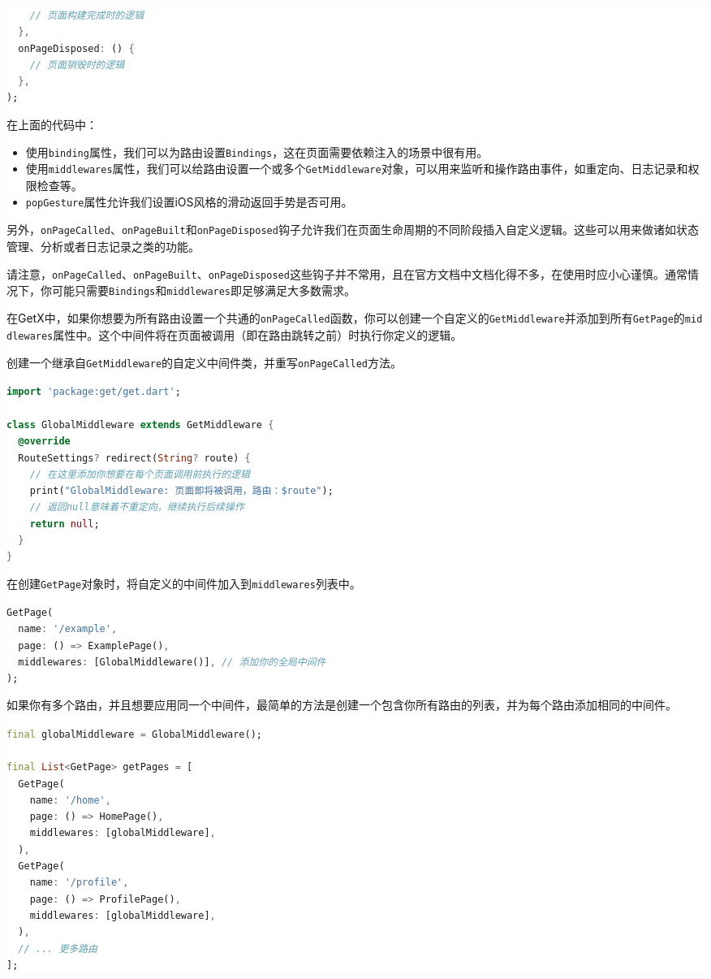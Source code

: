 ```dart
    // 页面构建完成时的逻辑
  },
  onPageDisposed: () {
    // 页面销毁时的逻辑
  },
);
```

在上面的代码中：

- 使用`binding`属性，我们可以为路由设置`Bindings`，这在页面需要依赖注入的场景中很有用。
- 使用`middlewares`属性，我们可以给路由设置一个或多个`GetMiddleware`对象，可以用来监听和操作路由事件，如重定向、日志记录和权限检查等。
- `popGesture`属性允许我们设置iOS风格的滑动返回手势是否可用。

另外，`onPageCalled`、`onPageBuilt`和`onPageDisposed`钩子允许我们在页面生命周期的不同阶段插入自定义逻辑。这些可以用来做诸如状态管理、分析或者日志记录之类的功能。


请注意，`onPageCalled`、`onPageBuilt`、`onPageDisposed`这些钩子并不常用，且在官方文档中文档化得不多，在使用时应小心谨慎。通常情况下，你可能只需要`Bindings`和`middlewares`即足够满足大多数需求。 

在GetX中，如果你想要为所有路由设置一个共通的`onPageCalled`函数，你可以创建一个自定义的`GetMiddleware`并添加到所有`GetPage`的`middlewares`属性中。这个中间件将在页面被调用（即在路由跳转之前）时执行你定义的逻辑。

创建一个继承自`GetMiddleware`的自定义中间件类，并重写`onPageCalled`方法。

```dart
import 'package:get/get.dart';

class GlobalMiddleware extends GetMiddleware {
  @override
  RouteSettings? redirect(String? route) {
    // 在这里添加你想要在每个页面调用前执行的逻辑
    print("GlobalMiddleware: 页面即将被调用，路由：$route");
    // 返回null意味着不重定向，继续执行后续操作
    return null;
  }
}
```

在创建`GetPage`对象时，将自定义的中间件加入到`middlewares`列表中。

```dart
GetPage(
  name: '/example',
  page: () => ExamplePage(),
  middlewares: [GlobalMiddleware()], // 添加你的全局中间件
);
```

如果你有多个路由，并且想要应用同一个中间件，最简单的方法是创建一个包含你所有路由的列表，并为每个路由添加相同的中间件。

```dart
final globalMiddleware = GlobalMiddleware();

final List<GetPage> getPages = [
  GetPage(
    name: '/home',
    page: () => HomePage(),
    middlewares: [globalMiddleware],
  ),
  GetPage(
    name: '/profile',
    page: () => ProfilePage(),
    middlewares: [globalMiddleware],
  ),
  // ... 更多路由
];
```
